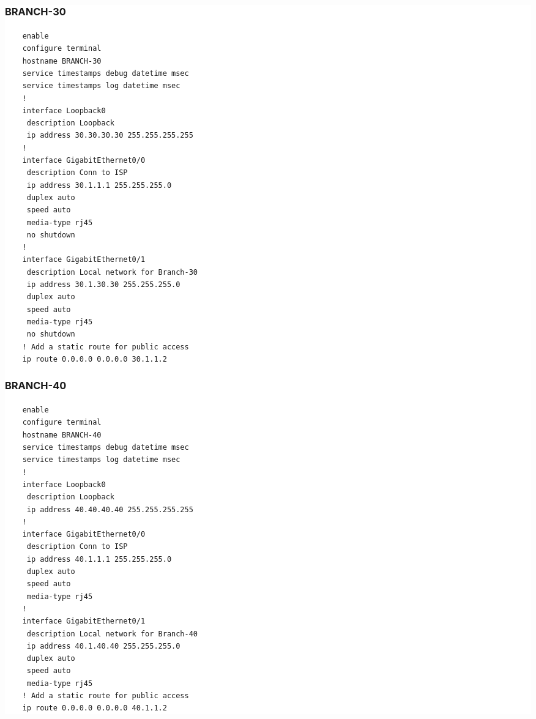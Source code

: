 ### BRANCH-30


        enable  
        configure terminal  
        hostname BRANCH-30  
        service timestamps debug datetime msec  
        service timestamps log datetime msec  
        !  
        interface Loopback0  
         description Loopback  
         ip address 30.30.30.30 255.255.255.255  
        !  
        interface GigabitEthernet0/0  
         description Conn to ISP  
         ip address 30.1.1.1 255.255.255.0  
         duplex auto  
         speed auto  
         media-type rj45  
         no shutdown  
        !  
        interface GigabitEthernet0/1  
         description Local network for Branch-30  
         ip address 30.1.30.30 255.255.255.0  
         duplex auto  
         speed auto  
         media-type rj45  
         no shutdown  
        ! Add a static route for public access
        ip route 0.0.0.0 0.0.0.0 30.1.1.2
### BRANCH-40


        enable
        configure terminal
        hostname BRANCH-40
        service timestamps debug datetime msec
        service timestamps log datetime msec
        !
        interface Loopback0
         description Loopback
         ip address 40.40.40.40 255.255.255.255
        !
        interface GigabitEthernet0/0
         description Conn to ISP
         ip address 40.1.1.1 255.255.255.0
         duplex auto
         speed auto
         media-type rj45
        !
        interface GigabitEthernet0/1
         description Local network for Branch-40
         ip address 40.1.40.40 255.255.255.0
         duplex auto
         speed auto
         media-type rj45
        ! Add a static route for public access
        ip route 0.0.0.0 0.0.0.0 40.1.1.2
